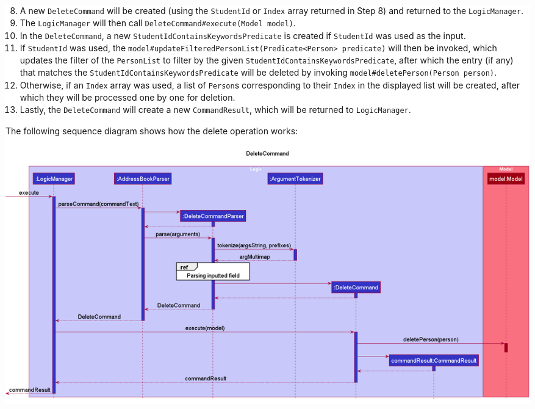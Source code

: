 8. A new `DeleteCommand` will be created (using the `StudentId` or `Index` array returned in Step 8) and returned to the `LogicManager`.
9. The `LogicManager` will then call `DeleteCommand#execute(Model model)`.
10. In the `DeleteCommand`, a new `StudentIdContainsKeywordsPredicate` is created if `StudentId` was used as the input.
11. If `StudentId` was used, the `model#updateFilteredPersonList(Predicate<Person> predicate)` will then be invoked, which
    updates the filter of the `PersonList` to filter by the given `StudentIdContainsKeywordsPredicate`, after which the entry (if any) that matches the `StudentIdContainsKeywordsPredicate` will be deleted by invoking `model#deletePerson(Person person)`.
12. Otherwise, if an `Index` array was used, a list of `Person`s corresponding to their `Index` in the displayed list will be created, after which they will be processed one by one for deletion.
13. Lastly, the `DeleteCommand` will create a new `CommandResult`, which will be returned to `LogicManager`.

The following sequence diagram shows how the delete operation works:

<img src="images/DeleteCommandSequenceDiagram-1.png" width="1330" />
